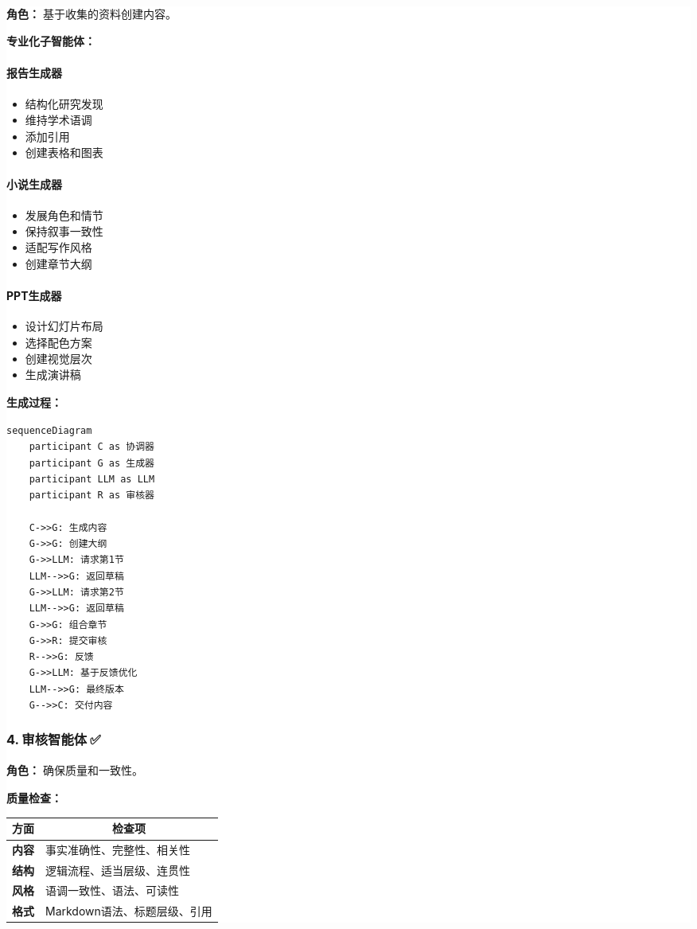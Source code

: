 **角色：** 基于收集的资料创建内容。

**专业化子智能体：**

#### 报告生成器
- 结构化研究发现
- 维持学术语调
- 添加引用
- 创建表格和图表

#### 小说生成器
- 发展角色和情节
- 保持叙事一致性
- 适配写作风格
- 创建章节大纲

#### PPT生成器
- 设计幻灯片布局
- 选择配色方案
- 创建视觉层次
- 生成演讲稿

**生成过程：**
```mermaid
sequenceDiagram
    participant C as 协调器
    participant G as 生成器
    participant LLM as LLM
    participant R as 审核器

    C->>G: 生成内容
    G->>G: 创建大纲
    G->>LLM: 请求第1节
    LLM-->>G: 返回草稿
    G->>LLM: 请求第2节
    LLM-->>G: 返回草稿
    G->>G: 组合章节
    G->>R: 提交审核
    R-->>G: 反馈
    G->>LLM: 基于反馈优化
    LLM-->>G: 最终版本
    G-->>C: 交付内容
```

### 4. 审核智能体 ✅

**角色：** 确保质量和一致性。

**质量检查：**

| 方面 | 检查项 |
|------|--------|
| **内容** | 事实准确性、完整性、相关性 |
| **结构** | 逻辑流程、适当层级、连贯性 |
| **风格** | 语调一致性、语法、可读性 |
| **格式** | Markdown语法、标题层级、引用 |
